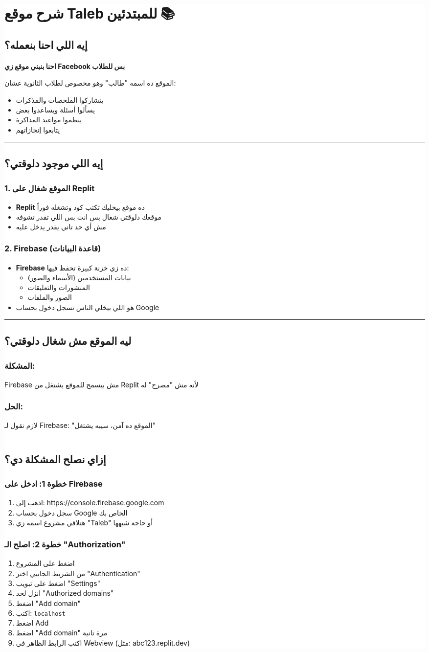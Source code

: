 # شرح موقع Taleb للمبتدئين 📚

## إيه اللي احنا بنعمله؟

**احنا بنبني موقع زي Facebook بس للطلاب**

الموقع ده اسمه "طالب" وهو مخصوص لطلاب الثانوية عشان:
- يتشاركوا الملخصات والمذكرات
- يسألوا أسئلة ويساعدوا بعض
- ينظموا مواعيد المذاكرة
- يتابعوا إنجازاتهم

---

## إيه اللي موجود دلوقتي؟

### 1. الموقع شغال على Replit
- **Replit** ده موقع بيخليك تكتب كود وتشغله فوراً
- موقعك دلوقتي شغال بس انت بس اللي تقدر تشوفه
- مش أي حد تاني يقدر يدخل عليه

### 2. Firebase (قاعدة البيانات)
- **Firebase** ده زي خزنة كبيرة تحفظ فيها:
  - بيانات المستخدمين (الأسماء والصور)
  - المنشورات والتعليقات
  - الصور والملفات
- هو اللي بيخلي الناس تسجل دخول بحساب Google

---

## ليه الموقع مش شغال دلوقتي؟

### المشكلة:
Firebase مش بيسمح للموقع يشتغل من Replit لأنه مش "مصرح" له

### الحل:
لازم نقول لـ Firebase: "الموقع ده آمن، سيبه يشتغل"

---

## إزاي نصلح المشكلة دي؟

### خطوة 1: ادخل على Firebase
1. اذهب إلى: https://console.firebase.google.com
2. سجل دخول بحساب Google الخاص بك
3. هتلاقي مشروع اسمه زي "Taleb" أو حاجة شبهها

### خطوة 2: اصلح الـ "Authorization"
1. اضغط على المشروع
2. من الشريط الجانبي اختر "Authentication"
3. اضغط على تبويب "Settings"
4. انزل لحد "Authorized domains"
5. اضغط "Add domain"
6. اكتب: `localhost`
7. اضغط Add
8. اضغط "Add domain" مرة تانية
9. اكتب الرابط الظاهر في Webview (مثل: abc123.replit.dev)
